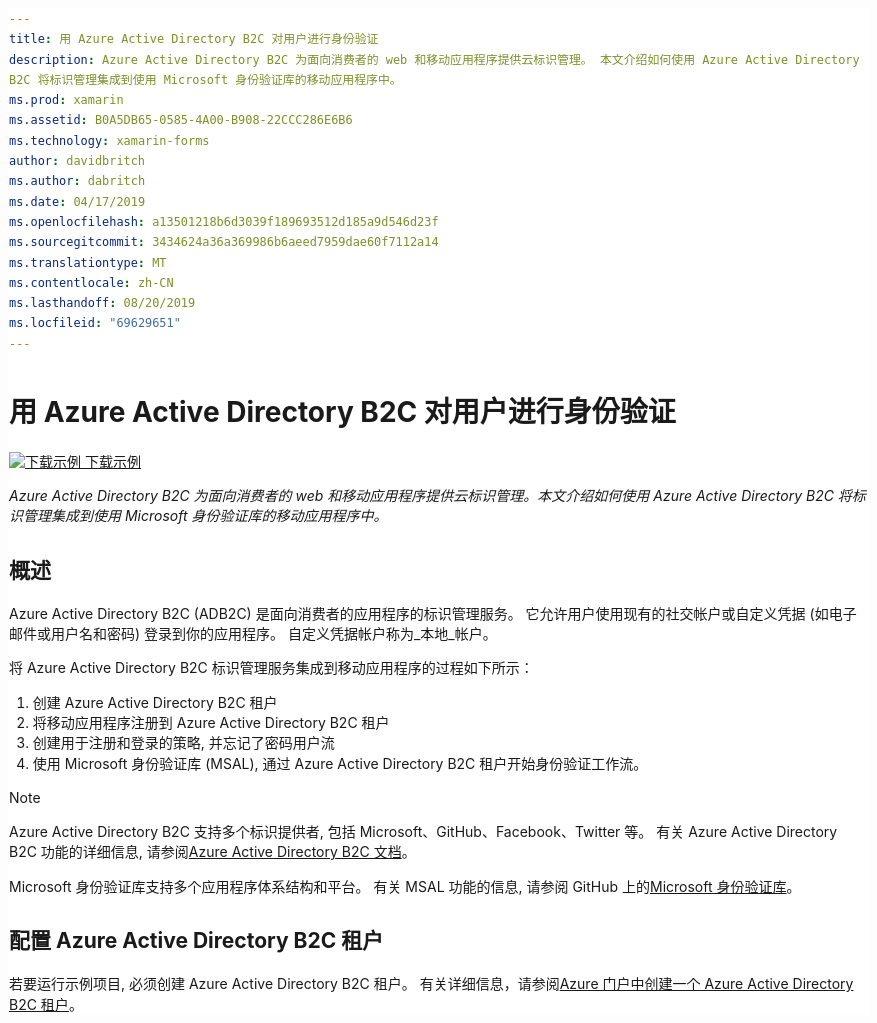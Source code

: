```yaml
---
title: 用 Azure Active Directory B2C 对用户进行身份验证
description: Azure Active Directory B2C 为面向消费者的 web 和移动应用程序提供云标识管理。 本文介绍如何使用 Azure Active Directory B2C 将标识管理集成到使用 Microsoft 身份验证库的移动应用程序中。
ms.prod: xamarin
ms.assetid: B0A5DB65-0585-4A00-B908-22CCC286E6B6
ms.technology: xamarin-forms
author: davidbritch
ms.author: dabritch
ms.date: 04/17/2019
ms.openlocfilehash: a13501218b6d3039f189693512d185a9d546d23f
ms.sourcegitcommit: 3434624a36a369986b6aeed7959dae60f7112a14
ms.translationtype: MT
ms.contentlocale: zh-CN
ms.lasthandoff: 08/20/2019
ms.locfileid: "69629651"
---
```

# <a name="authenticate-users-with-azure-active-directory-b2c"></a>用 Azure Active Directory B2C 对用户进行身份验证

[![下载示例](~/media/shared/download.png) 下载示例](https://docs.microsoft.com/samples/xamarin/xamarin-forms-samples/webservices-azureadb2cauth)

_Azure Active Directory B2C 为面向消费者的 web 和移动应用程序提供云标识管理。本文介绍如何使用 Azure Active Directory B2C 将标识管理集成到使用 Microsoft 身份验证库的移动应用程序中。_

## <a name="overview"></a>概述

Azure Active Directory B2C (ADB2C) 是面向消费者的应用程序的标识管理服务。 它允许用户使用现有的社交帐户或自定义凭据 (如电子邮件或用户名和密码) 登录到你的应用程序。 自定义凭据帐户称为_本地_帐户。

将 Azure Active Directory B2C 标识管理服务集成到移动应用程序的过程如下所示：

1. 创建 Azure Active Directory B2C 租户
1. 将移动应用程序注册到 Azure Active Directory B2C 租户
1. 创建用于注册和登录的策略, 并忘记了密码用户流
1. 使用 Microsoft 身份验证库 (MSAL), 通过 Azure Active Directory B2C 租户开始身份验证工作流。

> [!NOTE]
> Azure Active Directory B2C 支持多个标识提供者, 包括 Microsoft、GitHub、Facebook、Twitter 等。 有关 Azure Active Directory B2C 功能的详细信息, 请参阅[Azure Active Directory B2C 文档](/azure/active-directory-b2c/)。
>
> Microsoft 身份验证库支持多个应用程序体系结构和平台。 有关 MSAL 功能的信息, 请参阅 GitHub 上的[Microsoft 身份验证库](https://github.com/AzureAD/microsoft-authentication-library-for-dotnet/wiki)。

## <a name="configure-an-azure-active-directory-b2c-tenant"></a>配置 Azure Active Directory B2C 租户

若要运行示例项目, 必须创建 Azure Active Directory B2C 租户。 有关详细信息，请参阅[Azure 门户中创建一个 Azure Active Directory B2C 租户](/azure/active-directory-b2c/active-directory-b2c-get-started/)。
